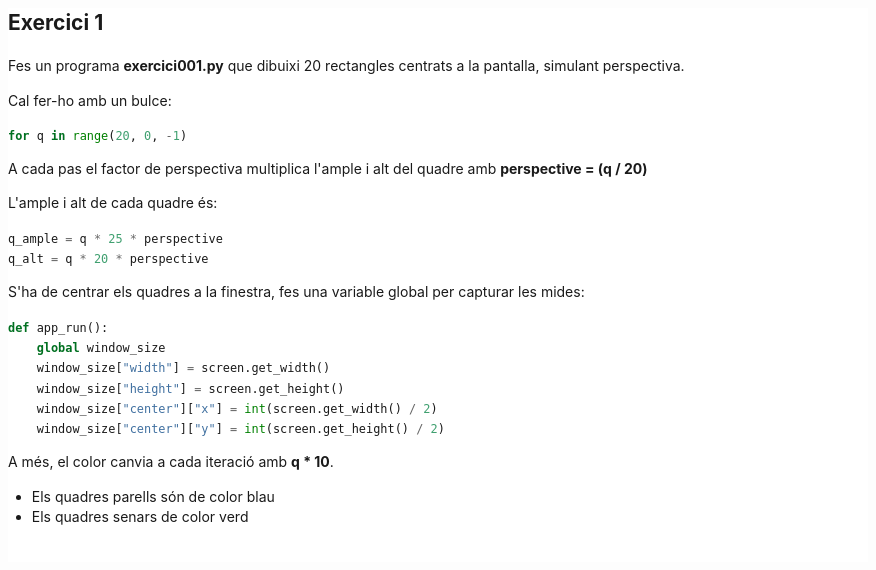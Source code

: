 ## Exercici 1

Fes un programa **exercici001.py** que dibuixi 20 rectangles centrats a la pantalla, simulant perspectiva.

Cal fer-ho amb un bulce:
```python
for q in range(20, 0, -1)
```

A cada pas el factor de perspectiva multiplica l'ample i alt del quadre amb **perspective = (q / 20)**

L'ample i alt de cada quadre és:
```python
q_ample = q * 25 * perspective
q_alt = q * 20 * perspective
```

S'ha de centrar els quadres a la finestra, fes una variable global per capturar les mides:
```python
def app_run():
    global window_size
    window_size["width"] = screen.get_width()
    window_size["height"] = screen.get_height()
    window_size["center"]["x"] = int(screen.get_width() / 2)
    window_size["center"]["y"] = int(screen.get_height() / 2)
```

A més, el color canvia a cada iteració amb **q * 10**.

- Els quadres parells són de color blau
- Els quadres senars de color verd
<br/>